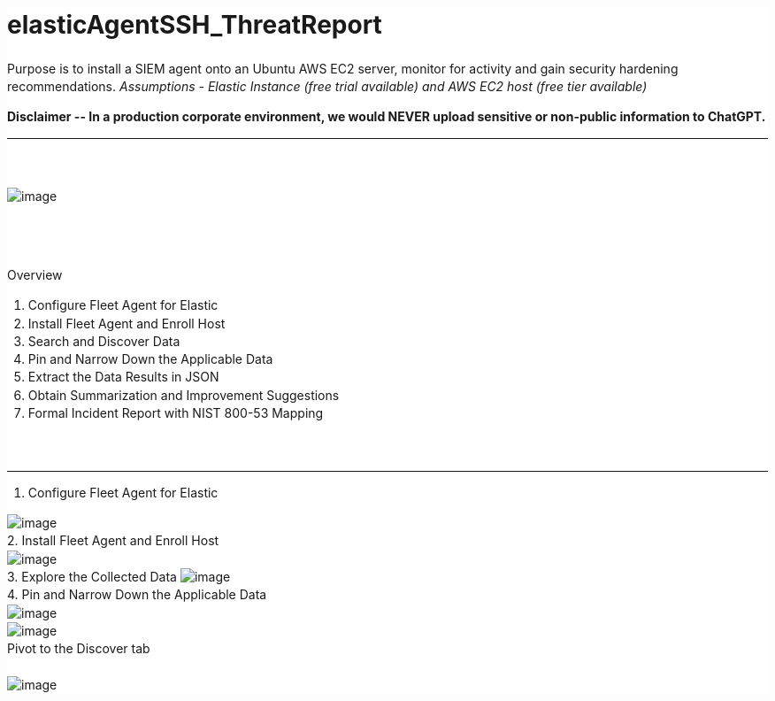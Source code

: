 # elasticAgentSSH_ThreatReport

Purpose is to install a SIEM agent onto an Ubuntu AWS EC2 server, monitor for activity and gain security hardening recommendations.
_Assumptions - Elastic Instance (free trial available) and AWS EC2 host (free tier available)_

**Disclaimer -- In a production corporate environment, we would NEVER upload sensitive or non-public information to ChatGPT.**

-----
<br><br>
<img width="870" height="652" alt="image" src="https://github.com/user-attachments/assets/1d283bf5-be73-4ad3-8355-32463c392fee" />

<br><br>

Overview
1.  Configure Fleet Agent for Elastic
2.  Install Fleet Agent and Enroll Host
3.  Search and Discover Data
4.  Pin and Narrow Down the Applicable Data
5.  Extract the Data Results in JSON
6.  Obtain Summarization and Improvement Suggestions
7.  Formal Incident Report with NIST 800-53 Mapping
<br><br><br>
------



1.  Configure Fleet Agent for Elastic
<img width="1636" height="958" alt="image" src="https://github.com/user-attachments/assets/c80e6c8f-bd33-4045-baa1-b285bd4685df" />

   <br>
2.  Install Fleet Agent and Enroll Host
<br>  
<img width="1647" height="969" alt="image" src="https://github.com/user-attachments/assets/0da460d3-fd54-4632-b3e8-3cceaaf3cf2f" />

<br>   
3.  Explore the Collected Data
<img width="1640" height="971" alt="image" src="https://github.com/user-attachments/assets/cde244aa-ffa7-4ce4-88a4-6f8619b713b6" />
<br>   
4.  Pin and Narrow Down the Applicable Data
<br>
<img width="1633" height="972" alt="image" src="https://github.com/user-attachments/assets/e547d7c2-73af-4982-8882-76fa8e424cc2" />
<br>
<img width="1611" height="932" alt="image" src="https://github.com/user-attachments/assets/f3643a0b-fb13-46e1-a3ff-0bd5eb9f30d7" />
<br>
Pivot to the Discover tab
<br><br>

<img width="1603" height="972" alt="image" src="https://github.com/user-attachments/assets/b0273a69-aff8-43c5-b512-824675e11bd0" />
<br>   
